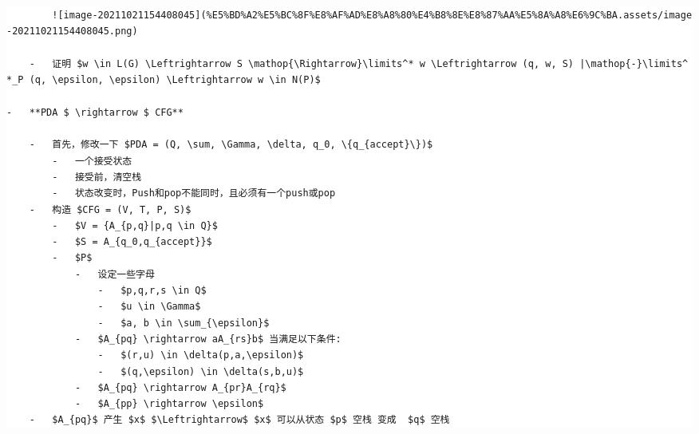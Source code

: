             ![image-20211021154408045](%E5%BD%A2%E5%BC%8F%E8%AF%AD%E8%A8%80%E4%B8%8E%E8%87%AA%E5%8A%A8%E6%9C%BA.assets/image-20211021154408045.png)
    
        -   证明 $w \in L(G) \Leftrightarrow S \mathop{\Rightarrow}\limits^* w \Leftrightarrow (q, w, S) |\mathop{-}\limits^*_P (q, \epsilon, \epsilon) \Leftrightarrow w \in N(P)$
    
    -   **PDA $ \rightarrow $ CFG**
    
        -   首先，修改一下 $PDA = (Q, \sum, \Gamma, \delta, q_0, \{q_{accept}\})$
            -   一个接受状态
            -   接受前，清空栈
            -   状态改变时，Push和pop不能同时，且必须有一个push或pop
        -   构造 $CFG = (V, T, P, S)$
            -   $V = {A_{p,q}|p,q \in Q}$
            -   $S = A_{q_0,q_{accept}}$
            -   $P$
                -   设定一些字母
                    -   $p,q,r,s \in Q$
                    -   $u \in \Gamma$
                    -   $a, b \in \sum_{\epsilon}$
                -   $A_{pq} \rightarrow aA_{rs}b$ 当满足以下条件:
                    -   $(r,u) \in \delta(p,a,\epsilon)$
                    -   $(q,\epsilon) \in \delta(s,b,u)$
                -   $A_{pq} \rightarrow A_{pr}A_{rq}$
                -   $A_{pp} \rightarrow \epsilon$
        -   $A_{pq}$ 产生 $x$ $\Leftrightarrow$ $x$ 可以从状态 $p$ 空栈 变成  $q$ 空栈
